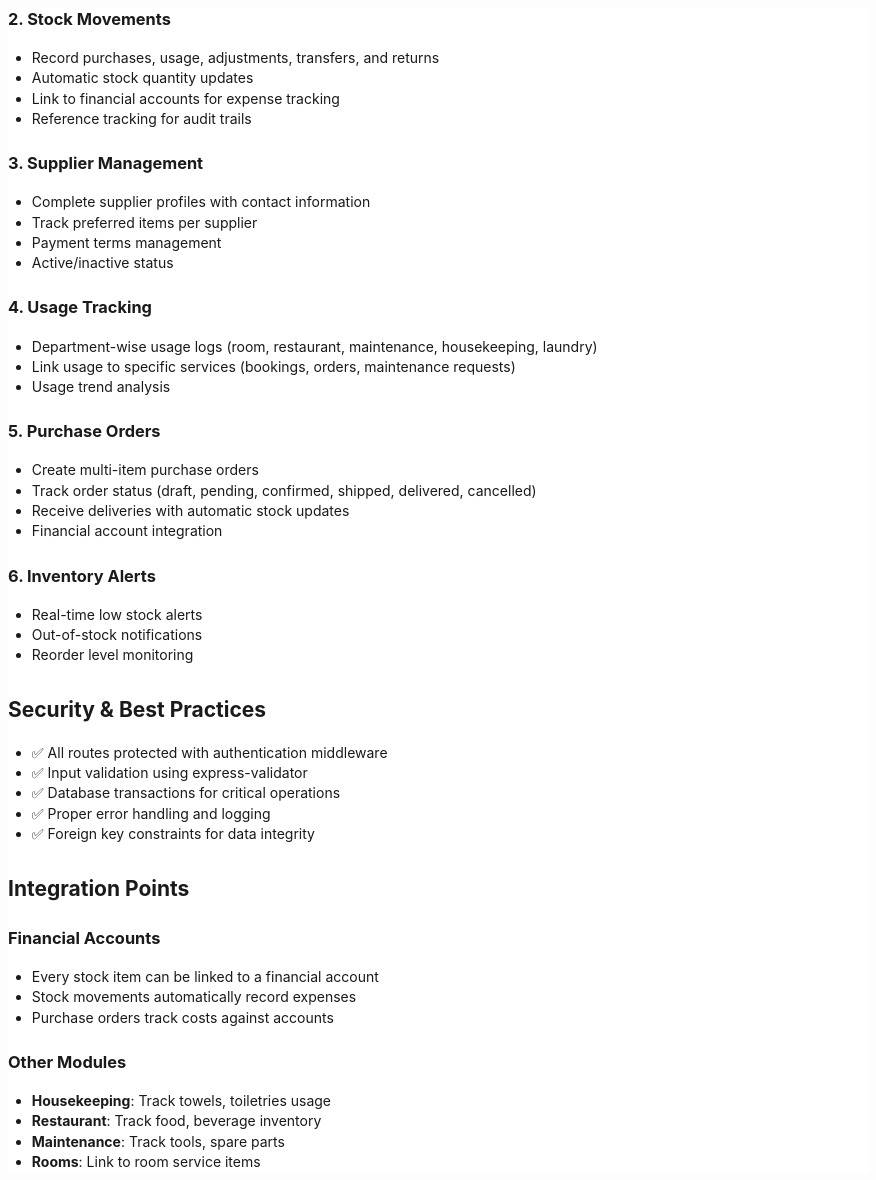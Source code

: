 ### 2. Stock Movements
- Record purchases, usage, adjustments, transfers, and returns
- Automatic stock quantity updates
- Link to financial accounts for expense tracking
- Reference tracking for audit trails

### 3. Supplier Management
- Complete supplier profiles with contact information
- Track preferred items per supplier
- Payment terms management
- Active/inactive status

### 4. Usage Tracking
- Department-wise usage logs (room, restaurant, maintenance, housekeeping, laundry)
- Link usage to specific services (bookings, orders, maintenance requests)
- Usage trend analysis

### 5. Purchase Orders
- Create multi-item purchase orders
- Track order status (draft, pending, confirmed, shipped, delivered, cancelled)
- Receive deliveries with automatic stock updates
- Financial account integration

### 6. Inventory Alerts
- Real-time low stock alerts
- Out-of-stock notifications
- Reorder level monitoring

## Security & Best Practices
- ✅ All routes protected with authentication middleware
- ✅ Input validation using express-validator
- ✅ Database transactions for critical operations
- ✅ Proper error handling and logging
- ✅ Foreign key constraints for data integrity

## Integration Points

### Financial Accounts
- Every stock item can be linked to a financial account
- Stock movements automatically record expenses
- Purchase orders track costs against accounts

### Other Modules
- **Housekeeping**: Track towels, toiletries usage
- **Restaurant**: Track food, beverage inventory
- **Maintenance**: Track tools, spare parts
- **Rooms**: Link to room service items
